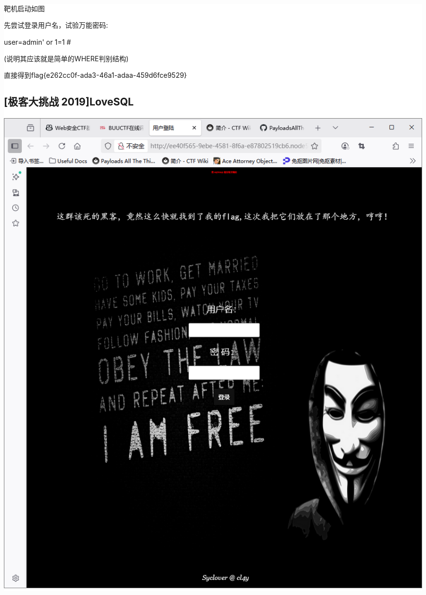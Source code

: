靶机启动如图

先尝试登录用户名，试验万能密码:

user=admin' or 1=1 #

(说明其应该就是简单的WHERE判别结构)

直接得到flag{e262cc0f-ada3-46a1-adaa-459d6fce9529} 

## [极客大挑战 2019]LoveSQL

![alt text](image-1.png)
